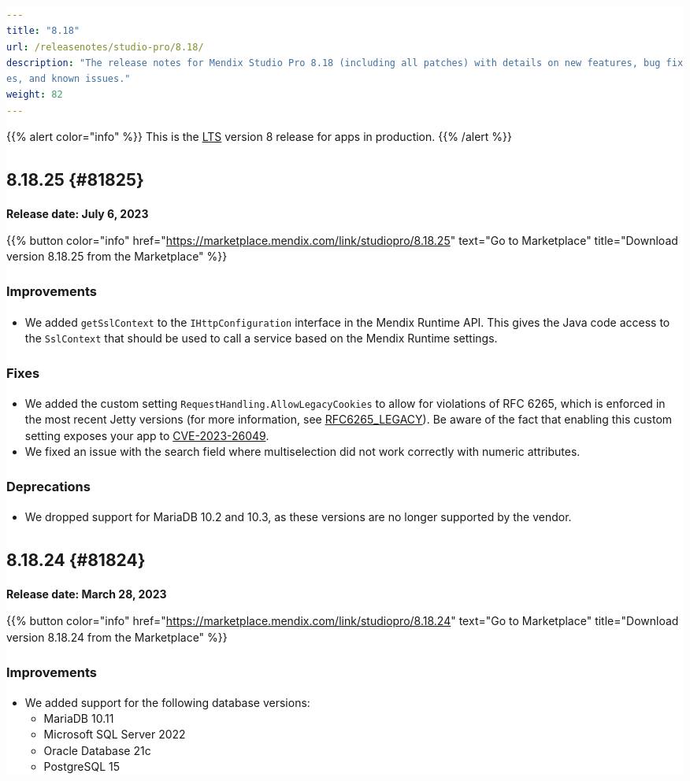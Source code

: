 ```yaml
---
title: "8.18"
url: /releasenotes/studio-pro/8.18/
description: "The release notes for Mendix Studio Pro 8.18 (including all patches) with details on new features, bug fixes, and known issues."
weight: 82
---
```


{{% alert color="info" %}}
This is the [LTS](/releasenotes/studio-pro/lts-mts/#lts) version 8 release for apps in production.
{{% /alert %}}

## 8.18.25 {#81825}

**Release date: July 6, 2023**

{{% button color="info" href="https://marketplace.mendix.com/link/studiopro/8.18.25" text="Go to Marketplace" title="Download version 8.18.25 from the Marketplace" %}}

### Improvements

* We added `getSslContext` to the `IHttpConfiguration` interface in the Mendix Runtime API. This gives the Java code access to the `SslContext` that should be used to call a service based on the Mendix Runtime settings.

### Fixes

* We added the custom setting `RequestHandling.AllowLegacyCookies` to allow for violations of RFC 6265, which is enforced in the most recent Jetty versions (for more information, see [RFC6265_LEGACY](https://www.eclipse.org/jetty/javadoc/jetty-10/org/eclipse/jetty/http/CookieCompliance.html#RFC6265_LEGACY)). Be aware of the fact that enabling this custom setting exposes your app to [CVE-2023-26049](https://www.cve.org/CVERecord?id=CVE-2023-26049).
* We fixed an issue with the search field where multiselection did not work correctly with numeric attributes.

### Deprecations

* We dropped support for MariaDB 10.2 and 10.3, as these versions are no longer supported by the vendor.

## 8.18.24 {#81824}

**Release date: March 28, 2023**

{{% button color="info" href="https://marketplace.mendix.com/link/studiopro/8.18.24" text="Go to Marketplace" title="Download version 8.18.24 from the Marketplace" %}}

### Improvements

* We added support for the following database versions:
    * MariaDB 10.11
    * Microsoft SQL Server 2022
    * Oracle Database 21c
    * PostgreSQL 15
